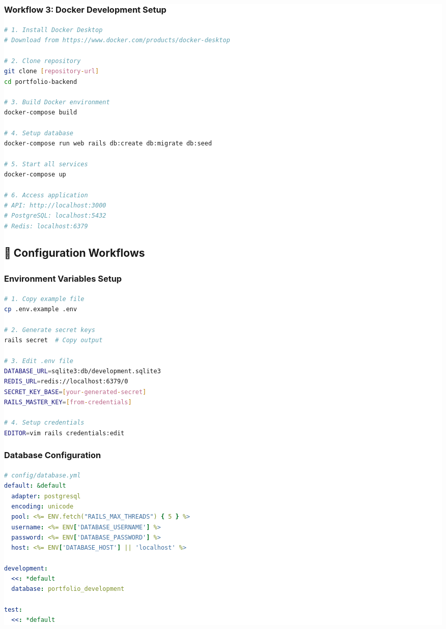 ### Workflow 3: Docker Development Setup

```bash
# 1. Install Docker Desktop
# Download from https://www.docker.com/products/docker-desktop

# 2. Clone repository
git clone [repository-url]
cd portfolio-backend

# 3. Build Docker environment
docker-compose build

# 4. Setup database
docker-compose run web rails db:create db:migrate db:seed

# 5. Start all services
docker-compose up

# 6. Access application
# API: http://localhost:3000
# PostgreSQL: localhost:5432
# Redis: localhost:6379
```

## 🔧 Configuration Workflows

### Environment Variables Setup

```bash
# 1. Copy example file
cp .env.example .env

# 2. Generate secret keys
rails secret  # Copy output

# 3. Edit .env file
DATABASE_URL=sqlite3:db/development.sqlite3
REDIS_URL=redis://localhost:6379/0
SECRET_KEY_BASE=[your-generated-secret]
RAILS_MASTER_KEY=[from-credentials]

# 4. Setup credentials
EDITOR=vim rails credentials:edit
```

### Database Configuration

```yaml
# config/database.yml
default: &default
  adapter: postgresql
  encoding: unicode
  pool: <%= ENV.fetch("RAILS_MAX_THREADS") { 5 } %>
  username: <%= ENV['DATABASE_USERNAME'] %>
  password: <%= ENV['DATABASE_PASSWORD'] %>
  host: <%= ENV['DATABASE_HOST'] || 'localhost' %>

development:
  <<: *default
  database: portfolio_development

test:
  <<: *default
```